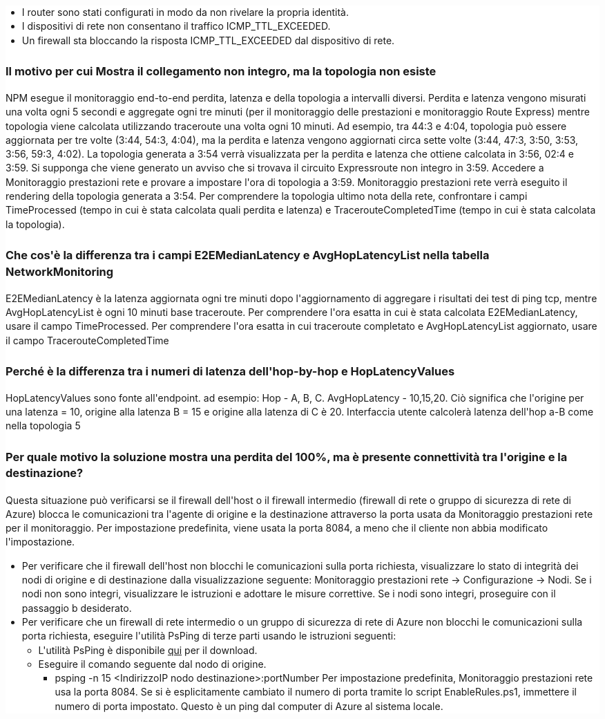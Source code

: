 * I router sono stati configurati in modo da non rivelare la propria identità.
* I dispositivi di rete non consentano il traffico ICMP_TTL_EXCEEDED.
* Un firewall sta bloccando la risposta ICMP_TTL_EXCEEDED dal dispositivo di rete.

### <a name="why-does-my-link-show-unhealthy-but-the-topology-does-not"></a>Il motivo per cui Mostra il collegamento non integro, ma la topologia non esiste 
NPM esegue il monitoraggio end-to-end perdita, latenza e della topologia a intervalli diversi. Perdita e latenza vengono misurati una volta ogni 5 secondi e aggregate ogni tre minuti (per il monitoraggio delle prestazioni e monitoraggio Route Express) mentre topologia viene calcolata utilizzando traceroute una volta ogni 10 minuti. Ad esempio, tra 44:3 e 4:04, topologia può essere aggiornata per tre volte (3:44, 54:3, 4:04), ma la perdita e latenza vengono aggiornati circa sette volte (3:44, 47:3, 3:50, 3:53, 3:56, 59:3, 4:02). La topologia generata a 3:54 verrà visualizzata per la perdita e latenza che ottiene calcolata in 3:56, 02:4 e 3:59. Si supponga che viene generato un avviso che si trovava il circuito Expressroute non integro in 3:59. Accedere a Monitoraggio prestazioni rete e provare a impostare l'ora di topologia a 3:59. Monitoraggio prestazioni rete verrà eseguito il rendering della topologia generata a 3:54. Per comprendere la topologia ultimo nota della rete, confrontare i campi TimeProcessed (tempo in cui è stata calcolata quali perdita e latenza) e TracerouteCompletedTime (tempo in cui è stata calcolata la topologia). 

### <a name="what-is-the-difference-between-the-fields-e2emedianlatency-and-avghoplatencylist-in-the-networkmonitoring-table"></a>Che cos'è la differenza tra i campi E2EMedianLatency e AvgHopLatencyList nella tabella NetworkMonitoring
E2EMedianLatency è la latenza aggiornata ogni tre minuti dopo l'aggiornamento di aggregare i risultati dei test di ping tcp, mentre AvgHopLatencyList è ogni 10 minuti base traceroute. Per comprendere l'ora esatta in cui è stata calcolata E2EMedianLatency, usare il campo TimeProcessed. Per comprendere l'ora esatta in cui traceroute completato e AvgHopLatencyList aggiornato, usare il campo TracerouteCompletedTime

### <a name="why-does-hop-by-hop-latency-numbers-differ-from-hoplatencyvalues"></a>Perché è la differenza tra i numeri di latenza dell'hop-by-hop e HopLatencyValues 
HopLatencyValues sono fonte all'endpoint.
ad esempio: Hop - A, B, C. AvgHopLatency - 10,15,20. Ciò significa che l'origine per una latenza = 10, origine alla latenza B = 15 e origine alla latenza di C è 20. Interfaccia utente calcolerà latenza dell'hop a-B come nella topologia 5

### <a name="the-solution-shows-100-loss-but-there-is-connectivity-between-the-source-and-destination"></a>Per quale motivo la soluzione mostra una perdita del 100%, ma è presente connettività tra l'origine e la destinazione?
Questa situazione può verificarsi se il firewall dell'host o il firewall intermedio (firewall di rete o gruppo di sicurezza di rete di Azure) blocca le comunicazioni tra l'agente di origine e la destinazione attraverso la porta usata da Monitoraggio prestazioni rete per il monitoraggio. Per impostazione predefinita, viene usata la porta 8084, a meno che il cliente non abbia modificato l'impostazione.

* Per verificare che il firewall dell'host non blocchi le comunicazioni sulla porta richiesta, visualizzare lo stato di integrità dei nodi di origine e di destinazione dalla visualizzazione seguente: Monitoraggio prestazioni rete -> Configurazione -> Nodi. 
  Se i nodi non sono integri, visualizzare le istruzioni e adottare le misure correttive. Se i nodi sono integri, proseguire con il passaggio b desiderato.
* Per verificare che un firewall di rete intermedio o un gruppo di sicurezza di rete di Azure non blocchi le comunicazioni sulla porta richiesta, eseguire l'utilità PsPing di terze parti usando le istruzioni seguenti:
  * L'utilità PsPing è disponibile [qui](https://technet.microsoft.com/sysinternals/psping.aspx) per il download. 
  * Eseguire il comando seguente dal nodo di origine.
    * psping -n 15 \<IndirizzoIP nodo destinazione\>:portNumber Per impostazione predefinita, Monitoraggio prestazioni rete usa la porta 8084. Se si è esplicitamente cambiato il numero di porta tramite lo script EnableRules.ps1, immettere il numero di porta impostato. Questo è un ping dal computer di Azure al sistema locale.